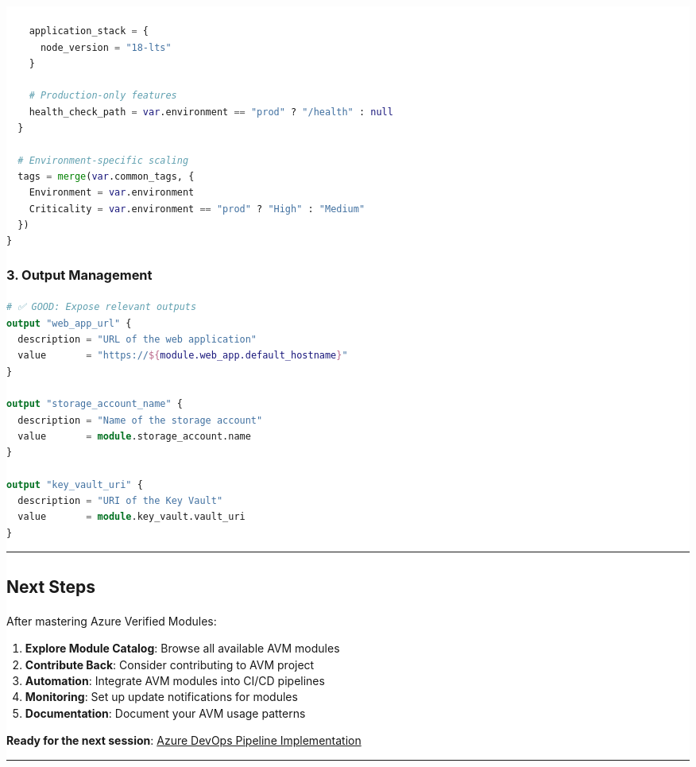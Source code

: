 ```terraform

    application_stack = {
      node_version = "18-lts"
    }

    # Production-only features
    health_check_path = var.environment == "prod" ? "/health" : null
  }

  # Environment-specific scaling
  tags = merge(var.common_tags, {
    Environment = var.environment
    Criticality = var.environment == "prod" ? "High" : "Medium"
  })
}
```

### 3. Output Management

```terraform
# ✅ GOOD: Expose relevant outputs
output "web_app_url" {
  description = "URL of the web application"
  value       = "https://${module.web_app.default_hostname}"
}

output "storage_account_name" {
  description = "Name of the storage account"
  value       = module.storage_account.name
}

output "key_vault_uri" {
  description = "URI of the Key Vault"
  value       = module.key_vault.vault_uri
}
```

---

## Next Steps

After mastering Azure Verified Modules:

1. **Explore Module Catalog**: Browse all available AVM modules
2. **Contribute Back**: Consider contributing to AVM project
3. **Automation**: Integrate AVM modules into CI/CD pipelines
4. **Monitoring**: Set up update notifications for modules
5. **Documentation**: Document your AVM usage patterns

**Ready for the next session**: [Azure DevOps Pipeline Implementation](04-pipeline-automation.md)

---
